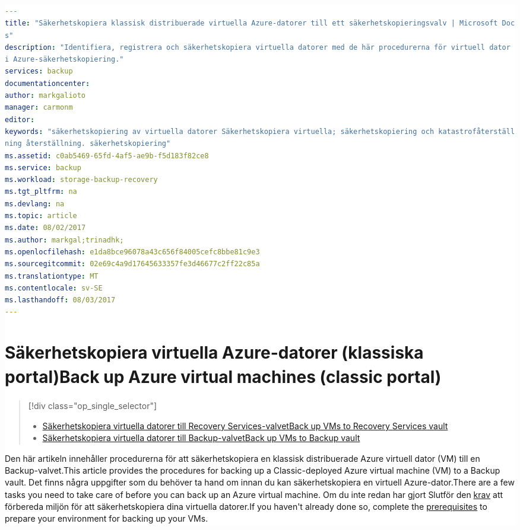 ```yaml
---
title: "Säkerhetskopiera klassisk distribuerade virtuella Azure-datorer till ett säkerhetskopieringsvalv | Microsoft Docs"
description: "Identifiera, registrera och säkerhetskopiera virtuella datorer med de här procedurerna för virtuell dator i Azure-säkerhetskopiering."
services: backup
documentationcenter: 
author: markgalioto
manager: carmonm
editor: 
keywords: "säkerhetskopiering av virtuella datorer Säkerhetskopiera virtuella; säkerhetskopiering och katastrofåterställning återställning. säkerhetskopiering"
ms.assetid: c0ab5469-65fd-4af5-ae9b-f5d183f82ce8
ms.service: backup
ms.workload: storage-backup-recovery
ms.tgt_pltfrm: na
ms.devlang: na
ms.topic: article
ms.date: 08/02/2017
ms.author: markgal;trinadhk;
ms.openlocfilehash: e1da8bce96078a43c656f84005cefc8bbe81c9e3
ms.sourcegitcommit: 02e69c4a9d17645633357fe3d46677c2ff22c85a
ms.translationtype: MT
ms.contentlocale: sv-SE
ms.lasthandoff: 08/03/2017
---
```

# <a name="back-up-azure-virtual-machines-classic-portal"></a><span data-ttu-id="ff1c2-104">Säkerhetskopiera virtuella Azure-datorer (klassiska portal)</span><span class="sxs-lookup"><span data-stu-id="ff1c2-104">Back up Azure virtual machines (classic portal)</span></span>
> [!div class="op_single_selector"]
> * [<span data-ttu-id="ff1c2-105">Säkerhetskopiera virtuella datorer till Recovery Services-valvet</span><span class="sxs-lookup"><span data-stu-id="ff1c2-105">Back up VMs to Recovery Services vault</span></span>](backup-azure-arm-vms.md)
> * [<span data-ttu-id="ff1c2-106">Säkerhetskopiera virtuella datorer till Backup-valvet</span><span class="sxs-lookup"><span data-stu-id="ff1c2-106">Back up VMs to Backup vault</span></span>](backup-azure-vms.md)
>
>

<span data-ttu-id="ff1c2-107">Den här artikeln innehåller procedurerna för att säkerhetskopiera en klassisk distribuerade Azure virtuell dator (VM) till en Backup-valvet.</span><span class="sxs-lookup"><span data-stu-id="ff1c2-107">This article provides the procedures for backing up a Classic-deployed Azure virtual machine (VM) to a Backup vault.</span></span> <span data-ttu-id="ff1c2-108">Det finns några uppgifter som du behöver ta hand om innan du kan säkerhetskopiera en virtuell Azure-dator.</span><span class="sxs-lookup"><span data-stu-id="ff1c2-108">There are a few tasks you need to take care of before you can back up an Azure virtual machine.</span></span> <span data-ttu-id="ff1c2-109">Om du inte redan har gjort Slutför den [krav](backup-azure-vms-prepare.md) att förbereda miljön för att säkerhetskopiera dina virtuella datorer.</span><span class="sxs-lookup"><span data-stu-id="ff1c2-109">If you haven't already done so, complete the [prerequisites](backup-azure-vms-prepare.md) to prepare your environment for backing up your VMs.</span></span>
